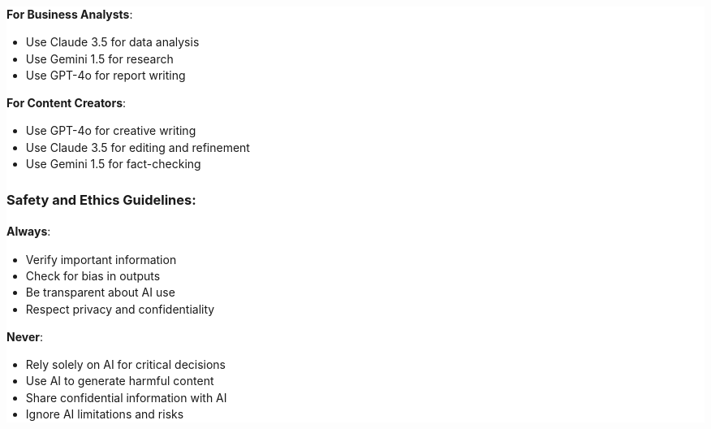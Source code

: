 **For Business Analysts**:
- Use Claude 3.5 for data analysis
- Use Gemini 1.5 for research
- Use GPT-4o for report writing

**For Content Creators**:
- Use GPT-4o for creative writing
- Use Claude 3.5 for editing and refinement
- Use Gemini 1.5 for fact-checking

### **Safety and Ethics Guidelines**:

**Always**:
- Verify important information
- Check for bias in outputs
- Be transparent about AI use
- Respect privacy and confidentiality

**Never**:
- Rely solely on AI for critical decisions
- Use AI to generate harmful content
- Share confidential information with AI
- Ignore AI limitations and risks
